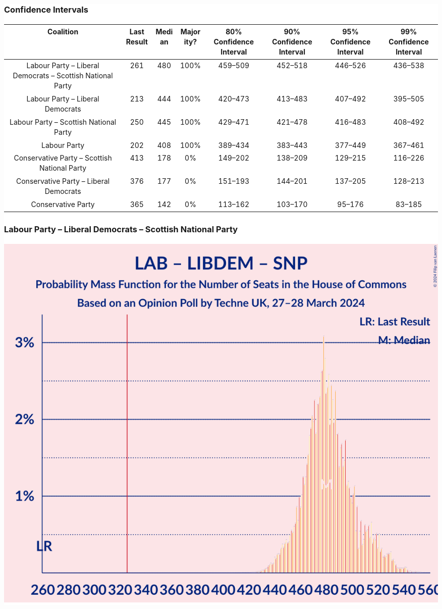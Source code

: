 ### Confidence Intervals

| Coalition | Last Result | Median | Majority? | 80% Confidence Interval | 90% Confidence Interval | 95% Confidence Interval | 99% Confidence Interval |
|:---------:|:-----------:|:------:|:---------:|:-----------------------:|:-----------------------:|:-----------------------:|:-----------------------:|
| Labour Party – Liberal Democrats – Scottish National Party | 261 | 480 | 100% | 459–509 | 452–518 | 446–526 | 436–538 |
| Labour Party – Liberal Democrats | 213 | 444 | 100% | 420–473 | 413–483 | 407–492 | 395–505 |
| Labour Party – Scottish National Party | 250 | 445 | 100% | 429–471 | 421–478 | 416–483 | 408–492 |
| Labour Party | 202 | 408 | 100% | 389–434 | 383–443 | 377–449 | 367–461 |
| Conservative Party – Scottish National Party | 413 | 178 | 0% | 149–202 | 138–209 | 129–215 | 116–226 |
| Conservative Party – Liberal Democrats | 376 | 177 | 0% | 151–193 | 144–201 | 137–205 | 128–213 |
| Conservative Party | 365 | 142 | 0% | 113–162 | 103–170 | 95–176 | 83–185 |

### Labour Party – Liberal Democrats – Scottish National Party

![Graph with seats probability mass function not yet produced](2024-03-28-TechneUK-coalitions-seats-pmf-lab–libdem–snp.png "Seats Probability Mass Function")
